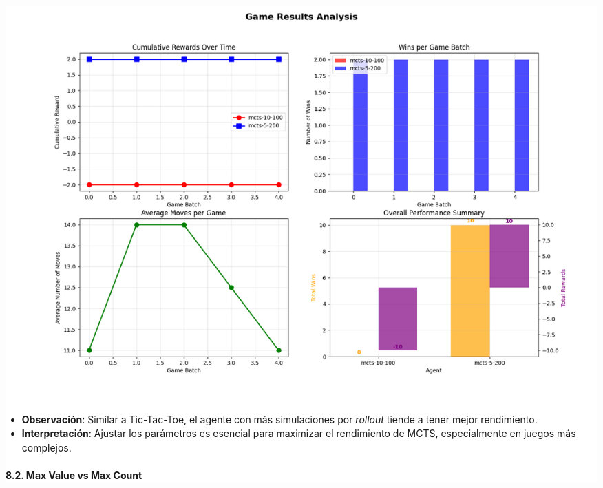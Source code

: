 ![MCTS vs MCTS Params NoccaNocca](results/nocca-nocca/mcts(5_rollouts,200_simulations)_vs_mcts(10_rollouts,100_simulations).png)

- **Observación**: Similar a Tic-Tac-Toe, el agente con más simulaciones por *rollout* tiende a tener mejor rendimiento.
- **Interpretación**: Ajustar los parámetros es esencial para maximizar el rendimiento de MCTS, especialmente en juegos más complejos.

#### 8.2. Max Value vs Max Count